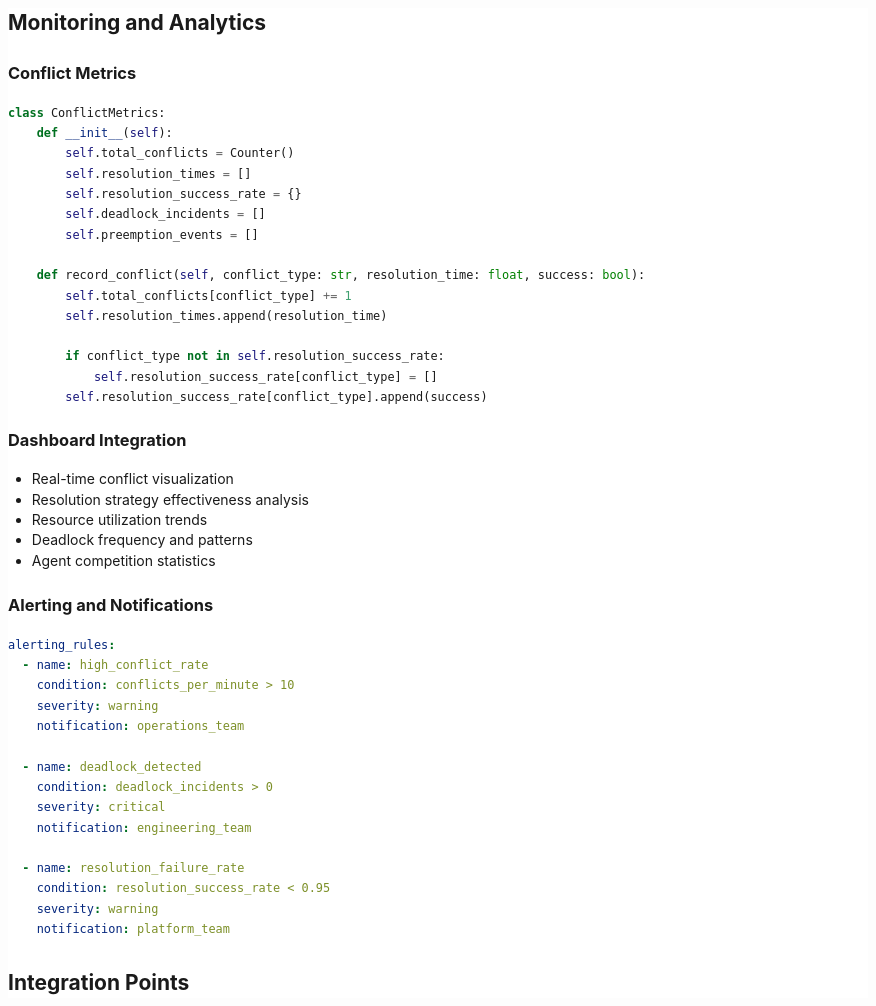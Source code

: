 ## Monitoring and Analytics

### Conflict Metrics

```python
class ConflictMetrics:
    def __init__(self):
        self.total_conflicts = Counter()
        self.resolution_times = []
        self.resolution_success_rate = {}
        self.deadlock_incidents = []
        self.preemption_events = []
        
    def record_conflict(self, conflict_type: str, resolution_time: float, success: bool):
        self.total_conflicts[conflict_type] += 1
        self.resolution_times.append(resolution_time)
        
        if conflict_type not in self.resolution_success_rate:
            self.resolution_success_rate[conflict_type] = []
        self.resolution_success_rate[conflict_type].append(success)
```

### Dashboard Integration

- Real-time conflict visualization
- Resolution strategy effectiveness analysis
- Resource utilization trends
- Deadlock frequency and patterns
- Agent competition statistics

### Alerting and Notifications

```yaml
alerting_rules:
  - name: high_conflict_rate
    condition: conflicts_per_minute > 10
    severity: warning
    notification: operations_team
  
  - name: deadlock_detected
    condition: deadlock_incidents > 0
    severity: critical
    notification: engineering_team
  
  - name: resolution_failure_rate
    condition: resolution_success_rate < 0.95
    severity: warning
    notification: platform_team
```

## Integration Points
